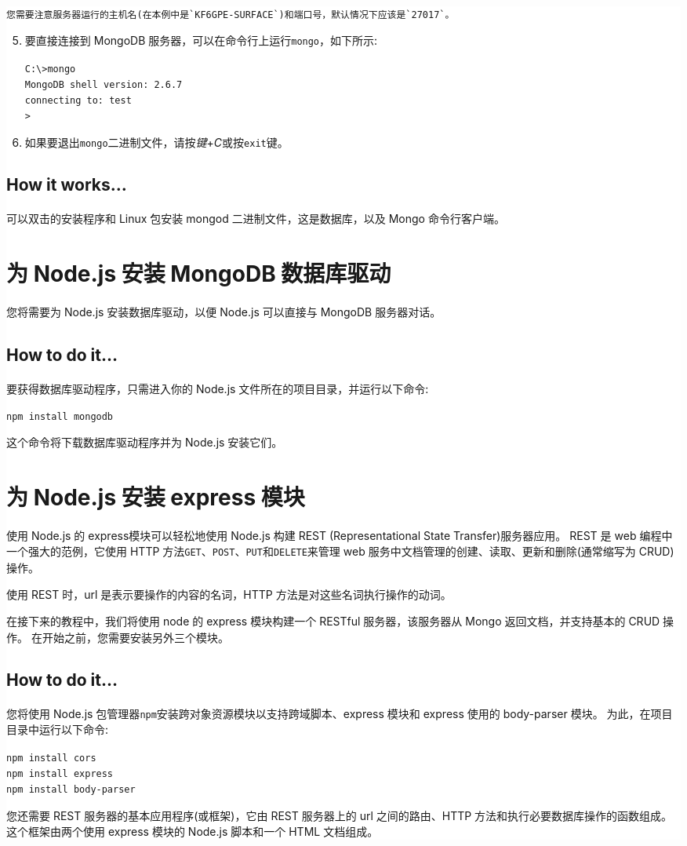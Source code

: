     您需要注意服务器运行的主机名(在本例中是`KF6GPE-SURFACE`)和端口号，默认情况下应该是`27017`。

5.  要直接连接到 MongoDB 服务器，可以在命令行上运行`mongo`，如下所示:

    ```
    C:\>mongo
    MongoDB shell version: 2.6.7
    connecting to: test
    >
    ```

6.  如果要退出`mongo`二进制文件，请按*键*+*C*或按`exit`键。

## How it works…

可以双击的安装程序和 Linux 包安装 mongod 二进制文件，这是数据库，以及 Mongo 命令行客户端。

# 为 Node.js 安装 MongoDB 数据库驱动

您将需要为 Node.js 安装数据库驱动，以便 Node.js 可以直接与 MongoDB 服务器对话。

## How to do it…

要获得数据库驱动程序，只需进入你的 Node.js 文件所在的项目目录，并运行以下命令:

```
npm install mongodb

```

这个命令将下载数据库驱动程序并为 Node.js 安装它们。

# 为 Node.js 安装 express 模块

使用 Node.js 的 express模块可以轻松地使用 Node.js 构建 REST (Representational State Transfer)服务器应用。 REST 是 web 编程中一个强大的范例，它使用 HTTP 方法`GET`、`POST`、`PUT`和`DELETE`来管理 web 服务中文档管理的创建、读取、更新和删除(通常缩写为 CRUD)操作。

使用 REST 时，url 是表示要操作的内容的名词，HTTP 方法是对这些名词执行操作的动词。

在接下来的教程中，我们将使用 node 的 express 模块构建一个 RESTful 服务器，该服务器从 Mongo 返回文档，并支持基本的 CRUD 操作。 在开始之前，您需要安装另外三个模块。

## How to do it…

您将使用 Node.js 包管理器`npm`安装跨对象资源模块以支持跨域脚本、express 模块和 express 使用的 body-parser 模块。 为此，在项目目录中运行以下命令:

```
npm install cors
npm install express
npm install body-parser

```

您还需要 REST 服务器的基本应用程序(或框架)，它由 REST 服务器上的 url 之间的路由、HTTP 方法和执行必要数据库操作的函数组成。 这个框架由两个使用 express 模块的 Node.js 脚本和一个 HTML 文档组成。
